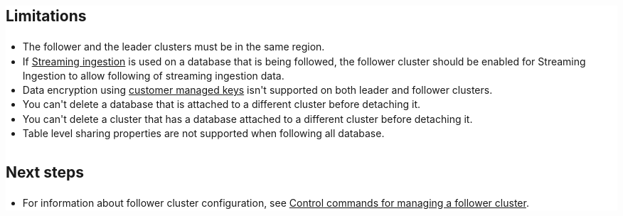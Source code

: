 ## Limitations

* The follower and the leader clusters must be in the same region.
* If [Streaming ingestion](ingest-data-streaming.md) is used on a database that is being followed, the follower cluster should be enabled for Streaming Ingestion to allow following of streaming ingestion data.
* Data encryption using [customer managed keys](security.md#customer-managed-keys-with-azure-key-vault) isn't supported on both leader and follower clusters.
* You can't delete a database that is attached to a different cluster before detaching it.
* You can't delete a cluster that has a database attached to a different cluster before detaching it.
* Table level sharing properties are not supported when following all database.

## Next steps

* For information about follower cluster configuration, see [Control commands for managing a follower cluster](kusto/management/cluster-follower.md).
